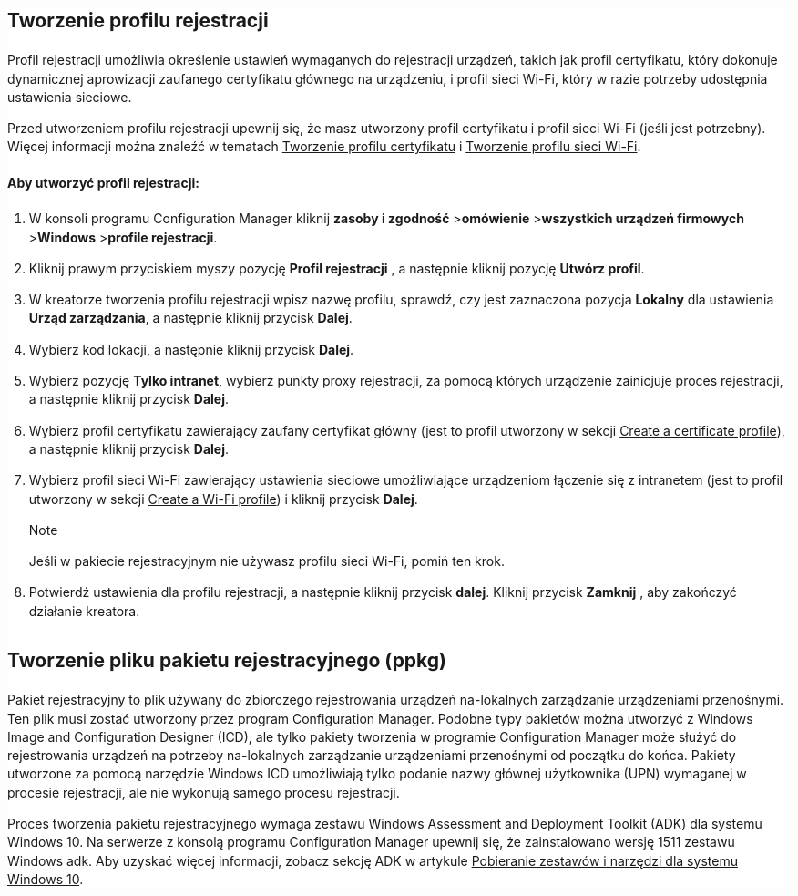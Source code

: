 ##  <a name="bkmk_createEnroll"></a> Tworzenie profilu rejestracji  
 Profil rejestracji umożliwia określenie ustawień wymaganych do rejestracji urządzeń, takich jak profil certyfikatu, który dokonuje dynamicznej aprowizacji zaufanego certyfikatu głównego na urządzeniu, i profil sieci Wi-Fi, który w razie potrzeby udostępnia ustawienia sieciowe.  

 Przed utworzeniem profilu rejestracji upewnij się, że masz utworzony profil certyfikatu i profil sieci Wi-Fi (jeśli jest potrzebny). Więcej informacji można znaleźć w tematach [Tworzenie profilu certyfikatu](#bkmk_createCert) i [Tworzenie profilu sieci Wi-Fi](#CreateWifi).  

#### <a name="to-create-an-enrollment-profile"></a>Aby utworzyć profil rejestracji:  

1.  W konsoli programu Configuration Manager kliknij **zasoby i zgodność** >**omówienie** >**wszystkich urządzeń firmowych** >**Windows** >**profile rejestracji**.  

2.  Kliknij prawym przyciskiem myszy pozycję **Profil rejestracji** , a następnie kliknij pozycję **Utwórz profil**.  

3.  W kreatorze tworzenia profilu rejestracji wpisz nazwę profilu, sprawdź, czy jest zaznaczona pozycja **Lokalny** dla ustawienia **Urząd zarządzania**, a następnie kliknij przycisk **Dalej**.  

4.  Wybierz kod lokacji, a następnie kliknij przycisk **Dalej**.  

5.  Wybierz pozycję **Tylko intranet**, wybierz punkty proxy rejestracji, za pomocą których urządzenie zainicjuje proces rejestracji, a następnie kliknij przycisk **Dalej**.  

6.  Wybierz profil certyfikatu zawierający zaufany certyfikat główny (jest to profil utworzony w sekcji [Create a certificate profile](#bkmk_createCert)), a następnie kliknij przycisk **Dalej**.  

7.  Wybierz profil sieci Wi-Fi zawierający ustawienia sieciowe umożliwiające urządzeniom łączenie się z intranetem (jest to profil utworzony w sekcji [Create a Wi-Fi profile](#CreateWifi)) i kliknij przycisk **Dalej**.  

    > [!NOTE]  
    >  Jeśli w pakiecie rejestracyjnym nie używasz profilu sieci Wi-Fi, pomiń ten krok.  

8.  Potwierdź ustawienia dla profilu rejestracji, a następnie kliknij przycisk **dalej**. Kliknij przycisk **Zamknij** , aby zakończyć działanie kreatora.  

##  <a name="bkmk_createPpkg"></a> Tworzenie pliku pakietu rejestracyjnego (ppkg)  
 Pakiet rejestracyjny to plik używany do zbiorczego rejestrowania urządzeń na\-lokalnych zarządzanie urządzeniami przenośnymi.  Ten plik musi zostać utworzony przez program Configuration Manager. Podobne typy pakietów można utworzyć z Windows Image and Configuration Designer (ICD), ale tylko pakiety tworzenia w programie Configuration Manager może służyć do rejestrowania urządzeń na potrzeby na\-lokalnych zarządzanie urządzeniami przenośnymi od początku do końca. Pakiety utworzone za pomocą narzędzie Windows ICD umożliwiają tylko podanie nazwy głównej użytkownika (UPN) wymaganej w procesie rejestracji, ale nie wykonują samego procesu rejestracji.  

 Proces tworzenia pakietu rejestracyjnego wymaga zestawu Windows Assessment and Deployment Toolkit (ADK) dla systemu Windows 10.  Na serwerze z konsolą programu Configuration Manager upewnij się, że zainstalowano wersję 1511 zestawu Windows adk. Aby uzyskać więcej informacji, zobacz sekcję ADK w artykule [Pobieranie zestawów i narzędzi dla systemu Windows 10](https://msdn.microsoft.com/windows/hardware/dn913721.aspx).  
